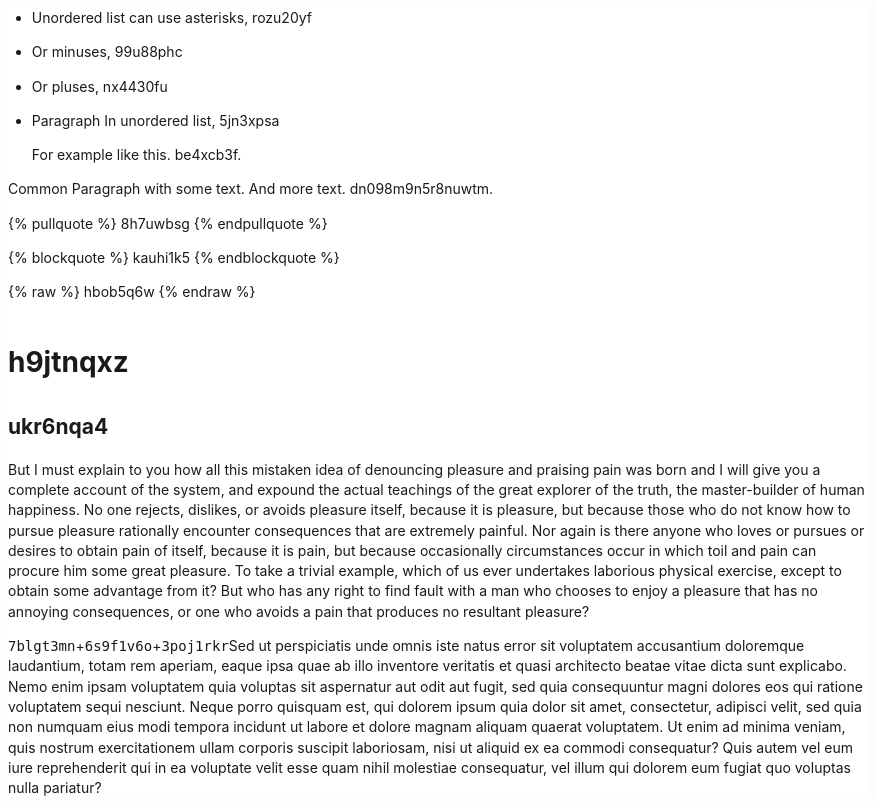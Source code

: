 * Unordered list can use asterisks, rozu20yf
- Or minuses, 99u88phc
+ Or pluses, nx4430fu
- Paragraph In unordered list, 5jn3xpsa

  For example like this. be4xcb3f.

Common Paragraph with some text.
And more text. dn098m9n5r8nuwtm.

{% pullquote %}
8h7uwbsg
{% endpullquote %}

{% blockquote %}
kauhi1k5
{% endblockquote %}

{% raw %}
hbob5q6w
{% endraw %}











# h9jtnqxz

## ukr6nqa4

But I must explain to you how all this mistaken idea of denouncing pleasure and praising pain was born and I will give you a complete account of the system, and expound the actual teachings of the great explorer of the truth, the master-builder of human happiness. No one rejects, dislikes, or avoids pleasure itself, because it is pleasure, but because those who do not know how to pursue pleasure rationally encounter consequences that are extremely painful. Nor again is there anyone who loves or pursues or desires to obtain pain of itself, because it is pain, but because occasionally circumstances occur in which toil and pain can procure him some great pleasure. To take a trivial example, which of us ever undertakes laborious physical exercise, except to obtain some advantage from it? But who has any right to find fault with a man who chooses to enjoy a pleasure that has no annoying consequences, or one who avoids a pain that produces no resultant pleasure?

<kbd>7blgt3mn</kbd>+<kbd>6s9f1v6o</kbd>+<kbd>3poj1rkr</kbd>Sed ut perspiciatis unde omnis iste natus error sit voluptatem accusantium doloremque laudantium, totam rem aperiam, eaque ipsa quae ab illo inventore veritatis et quasi architecto beatae vitae dicta sunt explicabo. Nemo enim ipsam voluptatem quia voluptas sit aspernatur aut odit aut fugit, sed quia consequuntur magni dolores eos qui ratione voluptatem sequi nesciunt. Neque porro quisquam est, qui dolorem ipsum quia dolor sit amet, consectetur, adipisci velit, sed quia non numquam eius modi tempora incidunt ut labore et dolore magnam aliquam quaerat voluptatem. Ut enim ad minima veniam, quis nostrum exercitationem ullam corporis suscipit laboriosam, nisi ut aliquid ex ea commodi consequatur? Quis autem vel eum iure reprehenderit qui in ea voluptate velit esse quam nihil molestiae consequatur, vel illum qui dolorem eum fugiat quo voluptas nulla pariatur?
